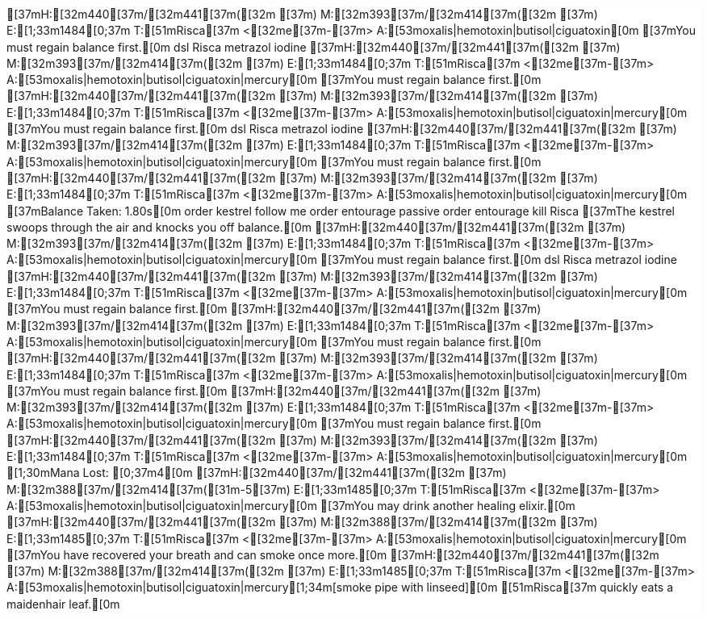 [37mH:[32m440[37m/[32m441[37m([32m [37m) M:[32m393[37m/[32m414[37m([32m [37m) E:[1;33m1484[0;37m T:[51mRisca[37m <[32me[37m-[37m> A:[53moxalis|hemotoxin|butisol|ciguatoxin[0m
[37mYou must regain balance first.[0m
dsl Risca metrazol iodine
[37mH:[32m440[37m/[32m441[37m([32m [37m) M:[32m393[37m/[32m414[37m([32m [37m) E:[1;33m1484[0;37m T:[51mRisca[37m <[32me[37m-[37m> A:[53moxalis|hemotoxin|butisol|ciguatoxin|mercury[0m
[37mYou must regain balance first.[0m
[37mH:[32m440[37m/[32m441[37m([32m [37m) M:[32m393[37m/[32m414[37m([32m [37m) E:[1;33m1484[0;37m T:[51mRisca[37m <[32me[37m-[37m> A:[53moxalis|hemotoxin|butisol|ciguatoxin|mercury[0m
[37mYou must regain balance first.[0m
dsl Risca metrazol iodine
[37mH:[32m440[37m/[32m441[37m([32m [37m) M:[32m393[37m/[32m414[37m([32m [37m) E:[1;33m1484[0;37m T:[51mRisca[37m <[32me[37m-[37m> A:[53moxalis|hemotoxin|butisol|ciguatoxin|mercury[0m
[37mYou must regain balance first.[0m
[37mH:[32m440[37m/[32m441[37m([32m [37m) M:[32m393[37m/[32m414[37m([32m [37m) E:[1;33m1484[0;37m T:[51mRisca[37m <[32me[37m-[37m> A:[53moxalis|hemotoxin|butisol|ciguatoxin|mercury[0m
[37mBalance Taken: 1.80s[0m
order kestrel follow me
order entourage passive
order entourage kill Risca
[37mThe kestrel swoops through the air and knocks you off balance.[0m
[37mH:[32m440[37m/[32m441[37m([32m [37m) M:[32m393[37m/[32m414[37m([32m [37m) E:[1;33m1484[0;37m T:[51mRisca[37m <[32me[37m-[37m> A:[53moxalis|hemotoxin|butisol|ciguatoxin|mercury[0m
[37mYou must regain balance first.[0m
dsl Risca metrazol iodine
[37mH:[32m440[37m/[32m441[37m([32m [37m) M:[32m393[37m/[32m414[37m([32m [37m) E:[1;33m1484[0;37m T:[51mRisca[37m <[32me[37m-[37m> A:[53moxalis|hemotoxin|butisol|ciguatoxin|mercury[0m
[37mYou must regain balance first.[0m
[37mH:[32m440[37m/[32m441[37m([32m [37m) M:[32m393[37m/[32m414[37m([32m [37m) E:[1;33m1484[0;37m T:[51mRisca[37m <[32me[37m-[37m> A:[53moxalis|hemotoxin|butisol|ciguatoxin|mercury[0m
[37mYou must regain balance first.[0m
[37mH:[32m440[37m/[32m441[37m([32m [37m) M:[32m393[37m/[32m414[37m([32m [37m) E:[1;33m1484[0;37m T:[51mRisca[37m <[32me[37m-[37m> A:[53moxalis|hemotoxin|butisol|ciguatoxin|mercury[0m
[37mYou must regain balance first.[0m
[37mH:[32m440[37m/[32m441[37m([32m [37m) M:[32m393[37m/[32m414[37m([32m [37m) E:[1;33m1484[0;37m T:[51mRisca[37m <[32me[37m-[37m> A:[53moxalis|hemotoxin|butisol|ciguatoxin|mercury[0m
[37mYou must regain balance first.[0m
[37mH:[32m440[37m/[32m441[37m([32m [37m) M:[32m393[37m/[32m414[37m([32m [37m) E:[1;33m1484[0;37m T:[51mRisca[37m <[32me[37m-[37m> A:[53moxalis|hemotoxin|butisol|ciguatoxin|mercury[0m
[1;30mMana Lost: [0;37m4[0m
[37mH:[32m440[37m/[32m441[37m([32m [37m) M:[32m388[37m/[32m414[37m([31m-5[37m) E:[1;33m1485[0;37m T:[51mRisca[37m <[32me[37m-[37m> A:[53moxalis|hemotoxin|butisol|ciguatoxin|mercury[0m
[37mYou may drink another healing elixir.[0m
[37mH:[32m440[37m/[32m441[37m([32m [37m) M:[32m388[37m/[32m414[37m([32m [37m) E:[1;33m1485[0;37m T:[51mRisca[37m <[32me[37m-[37m> A:[53moxalis|hemotoxin|butisol|ciguatoxin|mercury[0m
[37mYou have recovered your breath and can smoke once more.[0m
[37mH:[32m440[37m/[32m441[37m([32m [37m) M:[32m388[37m/[32m414[37m([32m [37m) E:[1;33m1485[0;37m T:[51mRisca[37m <[32me[37m-[37m> A:[53moxalis|hemotoxin|butisol|ciguatoxin|mercury[1;34m[smoke pipe with linseed][0m
[51mRisca[37m quickly eats a maidenhair leaf.[0m